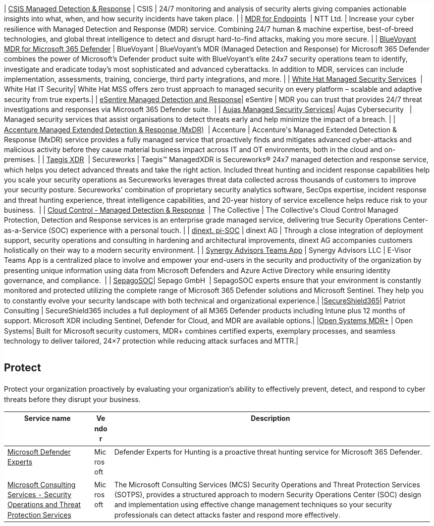 | [CSIS Managed Detection & Response](https://go.microsoft.com/fwlink/?linkid=2202385)   | CSIS  | 24/7 monitoring and analysis of security alerts giving companies actionable insights into what, when, and how security incidents have taken place.  |
| [MDR for Endpoints](https://go.microsoft.com/fwlink/?linkid=2202676)   | NTT Ltd. | Increase your cyber resilience with Managed Detection and Response (MDR) service. Combining 24/7 human & machine expertise, best-of-breed technologies, and global threat intelligence to detect and disrupt hard-to-find attacks, making you more secure.  |
| [BlueVoyant MDR for Microsoft 365 Defender](https://go.microsoft.com/fwlink/?linkid=2202673) | BlueVoyant  | BlueVoyant’s MDR (Managed Detection and Response) for Microsoft 365 Defender combines the power of Microsoft’s Defender product suite with BlueVoyant’s elite 24x7 security operations team to identify, investigate and eradicate today’s most sophisticated and advanced cyberattacks. In addition to MDR, services can include implementation, assessments, training, concierge, third party integrations, and more. |
| [White Hat Managed Security Services](https://go.microsoft.com/fwlink/?linkid=2202391)   | White Hat IT Security| White Hat MSS offers zero trust approach to managed security on every platform – scalable and adaptive security from true experts.|
| [eSentire Managed Detection and Response](https://go.microsoft.com/fwlink/?linkid=2202582)| eSentire    | MDR you can trust that provides 24/7 threat investigations and responses via Microsoft 365 Defender suite.    |
| [Aujas Managed Security Services](https://go.microsoft.com/fwlink/?linkid=2202672)| Aujas Cybersecurity   | Managed security services that assist organisations to detect threats early and help minimize the impact of a breach.   |
| [Accenture Managed Extended Detection & Response (MxDR)](https://go.microsoft.com/fwlink/?linkid=2202842)  | Accenture   | Accenture's Managed Extended Detection & Response (MxDR) service provides a fully managed service that proactively finds and mitigates advanced cyber-attacks and malicious activity before they cause material business impact across IT and OT environments, both in the cloud and on-premises. |
| [Taegis XDR](https://go.microsoft.com/fwlink/?linkid=2202848)    | Secureworks | Taegis™ ManagedXDR is Secureworks® 24x7 managed detection and response service, which helps you detect advanced threats and take the right action. Included threat hunting and incident response capabilities help you scale your security operations as Secureworks leverages threat data collected across thousands of customers to improve your security posture. Secureworks' combination of proprietary security analytics software, SecOps expertise, incident response and threat hunting experience, threat intelligence capabilities, and 20-year history of service excellence helps reduce risk to your business.  |
| [Cloud Control - Managed Detection & Response](https://go.microsoft.com/fwlink/?linkid=2202678)  | The Collective    | The Collective's Cloud Control Managed Protection, Detection and Response services is an enterprise grade managed service, delivering true Security Operations Center-as-a-Service (SOC) experience with a personal touch. |
| [dinext. pi-SOC](https://go.microsoft.com/fwlink/?linkid=2202581)    | dinext AG   | Through a close integration of deployment support, security operations and consulting in hardening and architectural improvements, dinext AG accompanies customers holistically on their way to a modern security environment.   |
| [Synergy Advisors Teams App](https://go.microsoft.com/fwlink/?linkid=2202392)    | Synergy Advisors LLC    | E-Visor Teams App is a centralized place to involve and empower your end-users in the security and productivity of the organization by presenting unique information using data from Microsoft Defenders and Azure Active Directory while ensuring identity governance, and compliance.    |
| [SepagoSOC](https://go.microsoft.com/fwlink/?linkid=2202677)| Sepago GmbH   | SepagoSOC experts ensure that your environment is constantly monitored and protected utilizing the complete range of Microsoft 365 Defender solutions and Microsoft Sentinel. They help you to constantly evolve your security landscape with both technical and organizational experience.|
|[SecureShield365](https://go.microsoft.com/fwlink/?linkid=2209718)| Patriot Consulting | SecureShield365 includes a full deployment of all M365 Defender products including Intune plus 12 months of support. Microsoft XDR including Sentinel, Defender for Cloud, and MDR are available options.|
|[Open Systems MDR+](https://go.microsoft.com/fwlink/?linkid=2208895) | Open Systems| Built for Microsoft security customers, MDR+ combines certified experts, exemplary processes, and seamless technology to deliver tailored, 24×7 protection while reducing attack surfaces and MTTR.|

## Protect

Protect your organization proactively by evaluating your organization’s ability to effectively prevent, detect, and respond to cyber threats before they disrupt your business.

| Service name  | Vendor| Description|
| ---------- | ---------- | -------- |
| [Microsoft Defender Experts](https://go.microsoft.com/fwlink/?linkid=2203232)   | Microsoft   | Defender Experts for Hunting is a proactive threat hunting service for Microsoft 365 Defender.|
| [Microsoft Consulting Services - Security Operations and Threat Protection Services](https://www.microsoft.com/en-us/industrysolutions/solutions/security?activetab=pivot1:primaryr4) | Microsoft   | The Microsoft Consulting Services (MCS) Security Operations and Threat Protection Services (SOTPS), provides a structured approach to modern Security Operations Center (SOC) design and implementation using effective change management techniques so your security professionals can detect attacks faster and respond more effectively.   |